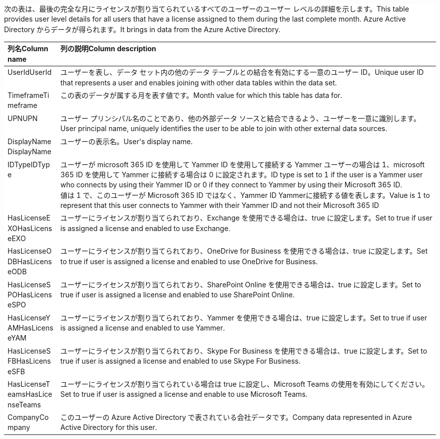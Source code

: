 <span data-ttu-id="d5cc1-154">次の表は、最後の完全な月にライセンスが割り当てられているすべてのユーザーのユーザー レベルの詳細を示します。</span><span class="sxs-lookup"><span data-stu-id="d5cc1-154">This table provides user level details for all users that have a license assigned to them during the last complete month.</span></span> <span data-ttu-id="d5cc1-155">Azure Active Directory からデータが得られます。</span><span class="sxs-lookup"><span data-stu-id="d5cc1-155">It brings in data from the Azure Active Directory.</span></span>
  
|<span data-ttu-id="d5cc1-156">**列名**</span><span class="sxs-lookup"><span data-stu-id="d5cc1-156">**Column name**</span></span>|<span data-ttu-id="d5cc1-157">**列の説明**</span><span class="sxs-lookup"><span data-stu-id="d5cc1-157">**Column description**</span></span>|
|:-----|:-----|
|<span data-ttu-id="d5cc1-158">UserId</span><span class="sxs-lookup"><span data-stu-id="d5cc1-158">UserId</span></span>  <br/> |<span data-ttu-id="d5cc1-159">ユーザーを表し、データ セット内の他のデータ テーブルとの結合を有効にする一意のユーザー ID。</span><span class="sxs-lookup"><span data-stu-id="d5cc1-159">Unique user ID that represents a user and enables joining with other data tables within the data set.</span></span>  <br/> |
|<span data-ttu-id="d5cc1-160">Timeframe</span><span class="sxs-lookup"><span data-stu-id="d5cc1-160">Timeframe</span></span>  <br/> |<span data-ttu-id="d5cc1-161">この表のデータが属する月を表す値です。</span><span class="sxs-lookup"><span data-stu-id="d5cc1-161">Month value for which this table has data for.</span></span>  <br/> |
|<span data-ttu-id="d5cc1-162">UPN</span><span class="sxs-lookup"><span data-stu-id="d5cc1-162">UPN</span></span>  <br/> |<span data-ttu-id="d5cc1-163">ユーザー プリンシパル名のことであり、他の外部データ ソースと結合できるよう、ユーザーを一意に識別します。</span><span class="sxs-lookup"><span data-stu-id="d5cc1-163">User principal name, uniquely identifies the user to be able to join with other external data sources.</span></span>  <br/> |
|<span data-ttu-id="d5cc1-164">DisplayName</span><span class="sxs-lookup"><span data-stu-id="d5cc1-164">DisplayName</span></span>  <br/> |<span data-ttu-id="d5cc1-165">ユーザーの表示名。</span><span class="sxs-lookup"><span data-stu-id="d5cc1-165">User's display name.</span></span>  <br/> |
|<span data-ttu-id="d5cc1-166">IDType</span><span class="sxs-lookup"><span data-stu-id="d5cc1-166">IDType</span></span>  <br/> |<span data-ttu-id="d5cc1-167">ユーザーが microsoft 365 ID を使用して Yammer ID を使用して接続する Yammer ユーザーの場合は 1、microsoft 365 ID を使用して Yammer に接続する場合は 0 に設定されます。</span><span class="sxs-lookup"><span data-stu-id="d5cc1-167">ID type is set to 1 if the user is a Yammer user who connects by using their Yammer ID or 0 if they connect to Yammer by using their Microsoft 365 ID.</span></span>  <br/> <span data-ttu-id="d5cc1-168">値は 1 で、このユーザーが Microsoft 365 ID ではなく、Yammer ID Yammerに接続する値を表します。</span><span class="sxs-lookup"><span data-stu-id="d5cc1-168">Value is 1 to represent that this user connects to Yammer with their Yammer ID and not their Microsoft 365 ID</span></span>  <br/> |
|<span data-ttu-id="d5cc1-169">HasLicenseEXO</span><span class="sxs-lookup"><span data-stu-id="d5cc1-169">HasLicenseEXO</span></span>  <br/> |<span data-ttu-id="d5cc1-170">ユーザーにライセンスが割り当てられており、Exchange を使用できる場合は、true に設定します。</span><span class="sxs-lookup"><span data-stu-id="d5cc1-170">Set to true if user is assigned a license and enabled to use Exchange.</span></span>  <br/> |
|<span data-ttu-id="d5cc1-171">HasLicenseODB</span><span class="sxs-lookup"><span data-stu-id="d5cc1-171">HasLicenseODB</span></span>  <br/> |<span data-ttu-id="d5cc1-172">ユーザーにライセンスが割り当てられており、OneDrive for Business を使用できる場合は、true に設定します。</span><span class="sxs-lookup"><span data-stu-id="d5cc1-172">Set to true if user is assigned a license and enabled to use OneDrive for Business.</span></span>  <br/> |
|<span data-ttu-id="d5cc1-173">HasLicenseSPO</span><span class="sxs-lookup"><span data-stu-id="d5cc1-173">HasLicenseSPO</span></span>  <br/> |<span data-ttu-id="d5cc1-174">ユーザーにライセンスが割り当てられており、SharePoint Online を使用できる場合は、true に設定します。</span><span class="sxs-lookup"><span data-stu-id="d5cc1-174">Set to true if user is assigned a license and enabled to use SharePoint Online.</span></span>  <br/> |
|<span data-ttu-id="d5cc1-175">HasLicenseYAM</span><span class="sxs-lookup"><span data-stu-id="d5cc1-175">HasLicenseYAM</span></span>  <br/> |<span data-ttu-id="d5cc1-176">ユーザーにライセンスが割り当てられており、Yammer を使用できる場合は、true に設定します。</span><span class="sxs-lookup"><span data-stu-id="d5cc1-176">Set to true if user is assigned a license and enabled to use Yammer.</span></span>  <br/> |
|<span data-ttu-id="d5cc1-177">HasLicenseSFB</span><span class="sxs-lookup"><span data-stu-id="d5cc1-177">HasLicenseSFB</span></span>  <br/> |<span data-ttu-id="d5cc1-178">ユーザーにライセンスが割り当てられており、Skype For Business を使用できる場合は、true に設定します。</span><span class="sxs-lookup"><span data-stu-id="d5cc1-178">Set to true if user is assigned a license and enabled to use Skype For Business.</span></span>  <br/> |
|<span data-ttu-id="d5cc1-179">HasLicenseTeams</span><span class="sxs-lookup"><span data-stu-id="d5cc1-179">HasLicenseTeams</span></span>  <br/> |<span data-ttu-id="d5cc1-180">ユーザーにライセンスが割り当てられている場合は true に設定し、Microsoft Teams の使用を有効にしてください。</span><span class="sxs-lookup"><span data-stu-id="d5cc1-180">Set to true if user is assigned a license and enable to use Microsoft Teams.</span></span>  <br/> |
|<span data-ttu-id="d5cc1-181">Company</span><span class="sxs-lookup"><span data-stu-id="d5cc1-181">Company</span></span>  <br/> |<span data-ttu-id="d5cc1-182">このユーザーの Azure Active Directory で表されている会社データです。</span><span class="sxs-lookup"><span data-stu-id="d5cc1-182">Company data represented in Azure Active Directory for this user.</span></span>  <br/> |